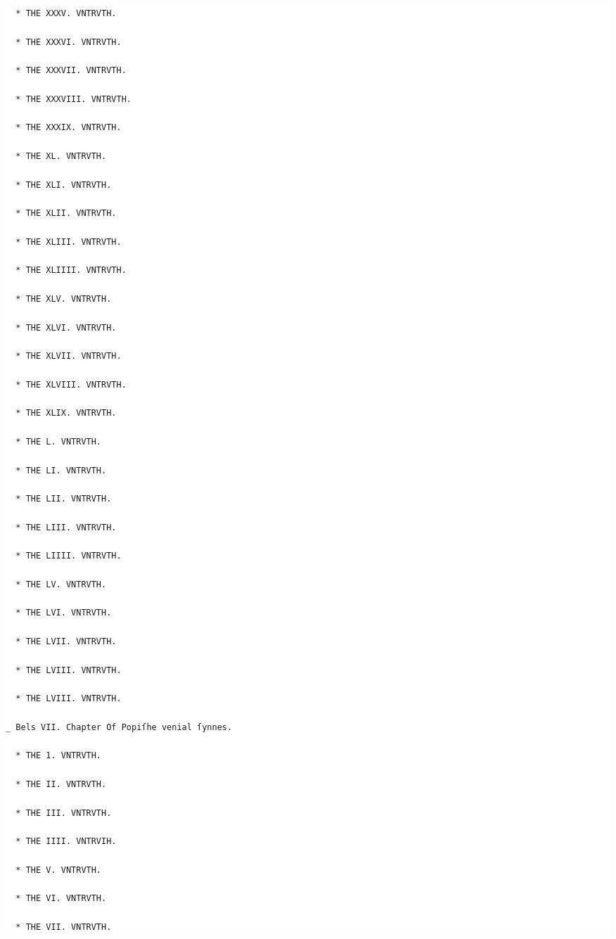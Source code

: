       * THE XXXV. VNTRVTH.

      * THE XXXVI. VNTRVTH.

      * THE XXXVII. VNTRVTH.

      * THE XXXVIII. VNTRVTH.

      * THE XXXIX. VNTRVTH.

      * THE XL. VNTRVTH.

      * THE XLI. VNTRVTH.

      * THE XLII. VNTRVTH.

      * THE XLIII. VNTRVTH.

      * THE XLIIII. VNTRVTH.

      * THE XLV. VNTRVTH.

      * THE XLVI. VNTRVTH.

      * THE XLVII. VNTRVTH.

      * THE XLVIII. VNTRVTH.

      * THE XLIX. VNTRVTH.

      * THE L. VNTRVTH.

      * THE LI. VNTRVTH.

      * THE LII. VNTRVTH.

      * THE LIII. VNTRVTH.

      * THE LIIII. VNTRVTH.

      * THE LV. VNTRVTH.

      * THE LVI. VNTRVTH.

      * THE LVII. VNTRVTH.

      * THE LVIII. VNTRVTH.

      * THE LVIII. VNTRVTH.

    _ Bels VII. Chapter Of Popiſhe venial ſynnes.

      * THE 1. VNTRVTH.

      * THE II. VNTRVTH.

      * THE III. VNTRVTH.

      * THE IIII. VNTRVIH.

      * THE V. VNTRVTH.

      * THE VI. VNTRVTH.

      * THE VII. VNTRVTH.
